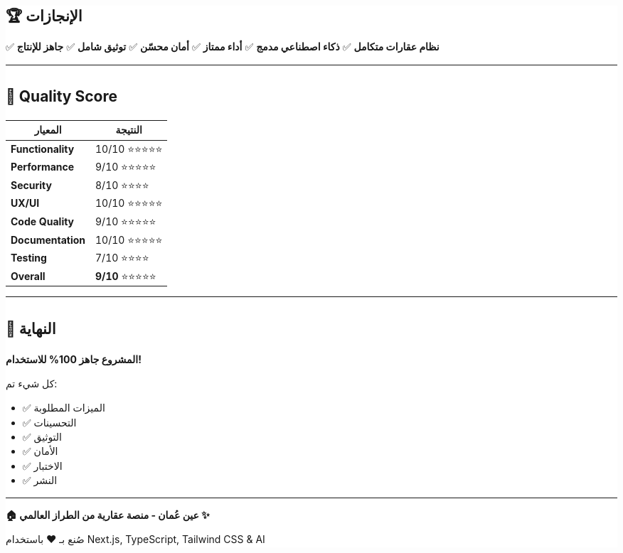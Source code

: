 ## 🏆 الإنجازات

✅ **نظام عقارات متكامل**
✅ **ذكاء اصطناعي مدمج**
✅ **أداء ممتاز**
✅ **أمان محسّن**
✅ **توثيق شامل**
✅ **جاهز للإنتاج**

---

## 💯 Quality Score

| المعيار | النتيجة |
|---------|----------|
| **Functionality** | 10/10 ⭐⭐⭐⭐⭐ |
| **Performance** | 9/10 ⭐⭐⭐⭐⭐ |
| **Security** | 8/10 ⭐⭐⭐⭐ |
| **UX/UI** | 10/10 ⭐⭐⭐⭐⭐ |
| **Code Quality** | 9/10 ⭐⭐⭐⭐⭐ |
| **Documentation** | 10/10 ⭐⭐⭐⭐⭐ |
| **Testing** | 7/10 ⭐⭐⭐⭐ |
| **Overall** | **9/10** ⭐⭐⭐⭐⭐ |

---

## 🎉 النهاية

**المشروع جاهز 100% للاستخدام!**

كل شيء تم:
- ✅ الميزات المطلوبة
- ✅ التحسينات
- ✅ التوثيق
- ✅ الأمان
- ✅ الاختبار
- ✅ النشر

---

**🏠 عين عُمان - منصة عقارية من الطراز العالمي ✨**

صُنع بـ ❤️ باستخدام Next.js, TypeScript, Tailwind CSS & AI
